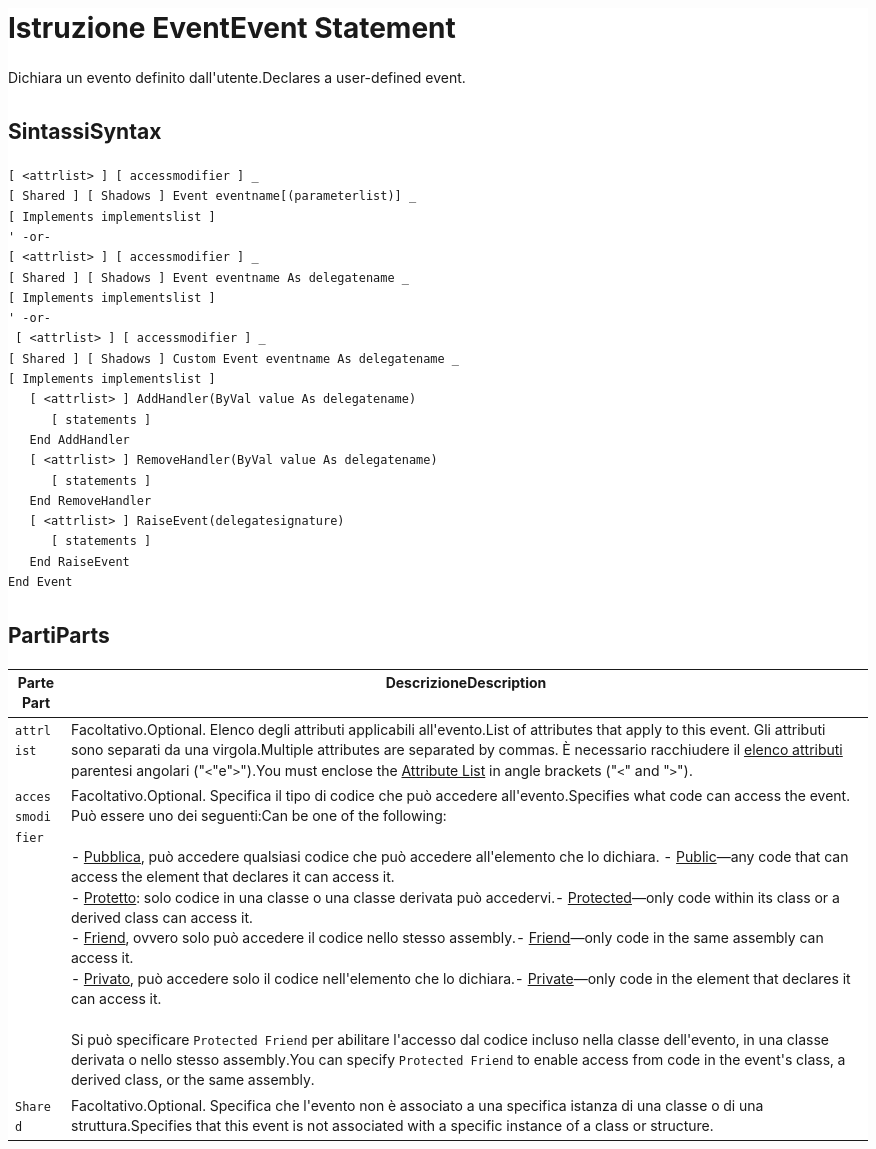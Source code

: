 # <a name="event-statement"></a><span data-ttu-id="185d1-102">Istruzione Event</span><span class="sxs-lookup"><span data-stu-id="185d1-102">Event Statement</span></span>
<span data-ttu-id="185d1-103">Dichiara un evento definito dall'utente.</span><span class="sxs-lookup"><span data-stu-id="185d1-103">Declares a user-defined event.</span></span>  
  
## <a name="syntax"></a><span data-ttu-id="185d1-104">Sintassi</span><span class="sxs-lookup"><span data-stu-id="185d1-104">Syntax</span></span>  
  
```  
[ <attrlist> ] [ accessmodifier ] _  
[ Shared ] [ Shadows ] Event eventname[(parameterlist)] _  
[ Implements implementslist ]  
' -or-  
[ <attrlist> ] [ accessmodifier ] _  
[ Shared ] [ Shadows ] Event eventname As delegatename _  
[ Implements implementslist ]  
' -or-  
 [ <attrlist> ] [ accessmodifier ] _  
[ Shared ] [ Shadows ] Custom Event eventname As delegatename _  
[ Implements implementslist ]  
   [ <attrlist> ] AddHandler(ByVal value As delegatename)  
      [ statements ]  
   End AddHandler  
   [ <attrlist> ] RemoveHandler(ByVal value As delegatename)  
      [ statements ]  
   End RemoveHandler  
   [ <attrlist> ] RaiseEvent(delegatesignature)  
      [ statements ]  
   End RaiseEvent  
End Event  
```  
  
## <a name="parts"></a><span data-ttu-id="185d1-105">Parti</span><span class="sxs-lookup"><span data-stu-id="185d1-105">Parts</span></span>  
  
|<span data-ttu-id="185d1-106">Parte</span><span class="sxs-lookup"><span data-stu-id="185d1-106">Part</span></span>|<span data-ttu-id="185d1-107">Descrizione</span><span class="sxs-lookup"><span data-stu-id="185d1-107">Description</span></span>|  
|---|---|  
|`attrlist`|<span data-ttu-id="185d1-108">Facoltativo.</span><span class="sxs-lookup"><span data-stu-id="185d1-108">Optional.</span></span> <span data-ttu-id="185d1-109">Elenco degli attributi applicabili all'evento.</span><span class="sxs-lookup"><span data-stu-id="185d1-109">List of attributes that apply to this event.</span></span> <span data-ttu-id="185d1-110">Gli attributi sono separati da una virgola.</span><span class="sxs-lookup"><span data-stu-id="185d1-110">Multiple attributes are separated by commas.</span></span> <span data-ttu-id="185d1-111">È necessario racchiudere il [elenco attributi](../../../visual-basic/language-reference/statements/attribute-list.md) parentesi angolari ("`<`"e"`>`").</span><span class="sxs-lookup"><span data-stu-id="185d1-111">You must enclose the [Attribute List](../../../visual-basic/language-reference/statements/attribute-list.md) in angle brackets ("`<`" and "`>`").</span></span>|  
|`accessmodifier`|<span data-ttu-id="185d1-112">Facoltativo.</span><span class="sxs-lookup"><span data-stu-id="185d1-112">Optional.</span></span> <span data-ttu-id="185d1-113">Specifica il tipo di codice che può accedere all'evento.</span><span class="sxs-lookup"><span data-stu-id="185d1-113">Specifies what code can access the event.</span></span> <span data-ttu-id="185d1-114">Può essere uno dei seguenti:</span><span class="sxs-lookup"><span data-stu-id="185d1-114">Can be one of the following:</span></span><br /><br /><span data-ttu-id="185d1-115"> -   [Pubblica](../../../visual-basic/language-reference/modifiers/public.md), può accedere qualsiasi codice che può accedere all'elemento che lo dichiara.</span><span class="sxs-lookup"><span data-stu-id="185d1-115"> -   [Public](../../../visual-basic/language-reference/modifiers/public.md)—any code that can access the element that declares it can access it.</span></span><br /><span data-ttu-id="185d1-116">-   [Protetto](../../../visual-basic/language-reference/modifiers/protected.md): solo codice in una classe o una classe derivata può accedervi.</span><span class="sxs-lookup"><span data-stu-id="185d1-116">-   [Protected](../../../visual-basic/language-reference/modifiers/protected.md)—only code within its class or a derived class can access it.</span></span><br /><span data-ttu-id="185d1-117">-   [Friend](../../../visual-basic/language-reference/modifiers/friend.md), ovvero solo può accedere il codice nello stesso assembly.</span><span class="sxs-lookup"><span data-stu-id="185d1-117">-   [Friend](../../../visual-basic/language-reference/modifiers/friend.md)—only code in the same assembly can access it.</span></span><br /><span data-ttu-id="185d1-118">-   [Privato](../../../visual-basic/language-reference/modifiers/private.md), può accedere solo il codice nell'elemento che lo dichiara.</span><span class="sxs-lookup"><span data-stu-id="185d1-118">-   [Private](../../../visual-basic/language-reference/modifiers/private.md)—only code in the element that declares it can access it.</span></span><br /><br /> <span data-ttu-id="185d1-119">Si può specificare `Protected Friend` per abilitare l'accesso dal codice incluso nella classe dell'evento, in una classe derivata o nello stesso assembly.</span><span class="sxs-lookup"><span data-stu-id="185d1-119">You can specify `Protected Friend` to enable access from code in the event's class, a derived class, or the same assembly.</span></span>|  
|`Shared`|<span data-ttu-id="185d1-120">Facoltativo.</span><span class="sxs-lookup"><span data-stu-id="185d1-120">Optional.</span></span> <span data-ttu-id="185d1-121">Specifica che l'evento non è associato a una specifica istanza di una classe o di una struttura.</span><span class="sxs-lookup"><span data-stu-id="185d1-121">Specifies that this event is not associated with a specific instance of a class or structure.</span></span>|  